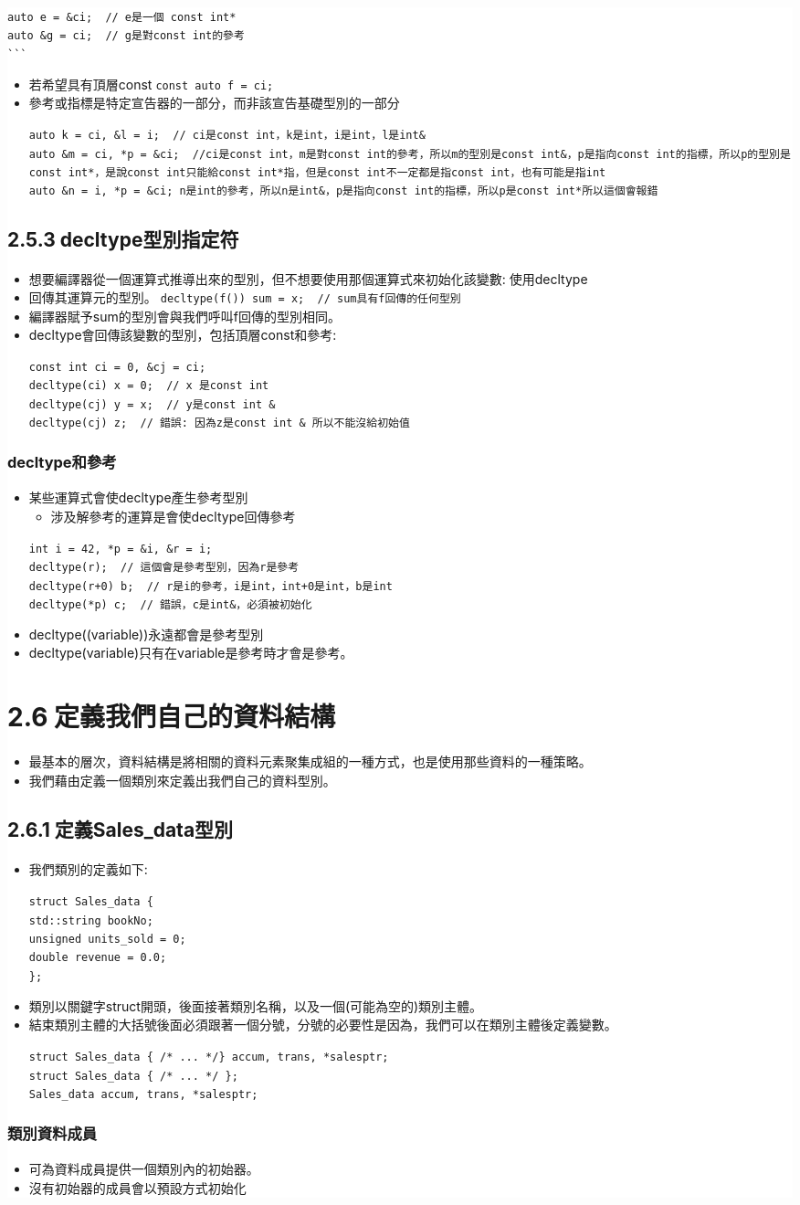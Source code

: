     auto e = &ci;  // e是一個 const int*
    auto &g = ci;  // g是對const int的參考
    ```
- 若希望具有頂層const
    `const auto f = ci;`
- 參考或指標是特定宣告器的一部分，而非該宣告基礎型別的一部分
    ```
    auto k = ci, &l = i;  // ci是const int，k是int，i是int，l是int&
    auto &m = ci, *p = &ci;  //ci是const int，m是對const int的參考，所以m的型別是const int&，p是指向const int的指標，所以p的型別是const int*，是說const int只能給const int*指，但是const int不一定都是指const int，也有可能是指int
    auto &n = i, *p = &ci; n是int的參考，所以n是int&，p是指向const int的指標，所以p是const int*所以這個會報錯
    ```
## 2.5.3 decltype型別指定符
- 想要編譯器從一個運算式推導出來的型別，但不想要使用那個運算式來初始化該變數: 使用decltype
- 回傳其運算元的型別。
    `decltype(f()) sum = x;  // sum具有f回傳的任何型別`
- 編譯器賦予sum的型別會與我們呼叫f回傳的型別相同。
- decltype會回傳該變數的型別，包括頂層const和參考:
    ```
    const int ci = 0, &cj = ci;
    decltype(ci) x = 0;  // x 是const int
    decltype(cj) y = x;  // y是const int &
    decltype(cj) z;  // 錯誤: 因為z是const int & 所以不能沒給初始值
    ```
### decltype和參考
- 某些運算式會使decltype產生參考型別
    - 涉及解參考的運算是會使decltype回傳參考
    ```
    int i = 42, *p = &i, &r = i;
    decltype(r);  // 這個會是參考型別，因為r是參考
    decltype(r+0) b;  // r是i的參考，i是int，int+0是int，b是int
    decltype(*p) c;  // 錯誤，c是int&，必須被初始化 
    ```
- decltype((variable))永遠都會是參考型別
- decltype(variable)只有在variable是參考時才會是參考。
# 2.6 定義我們自己的資料結構
- 最基本的層次，資料結構是將相關的資料元素聚集成組的一種方式，也是使用那些資料的一種策略。
- 我們藉由定義一個類別來定義出我們自己的資料型別。
## 2.6.1 定義Sales_data型別
- 我們類別的定義如下:
    ```
    struct Sales_data {
    std::string bookNo;
    unsigned units_sold = 0;
    double revenue = 0.0;
    };
    ```
- 類別以關鍵字struct開頭，後面接著類別名稱，以及一個(可能為空的)類別主體。
- 結束類別主體的大括號後面必須跟著一個分號，分號的必要性是因為，我們可以在類別主體後定義變數。
    ```
    struct Sales_data { /* ... */} accum, trans, *salesptr;
    struct Sales_data { /* ... */ };
    Sales_data accum, trans, *salesptr;
    ```
### 類別資料成員
- 可為資料成員提供一個類別內的初始器。
- 沒有初始器的成員會以預設方式初始化